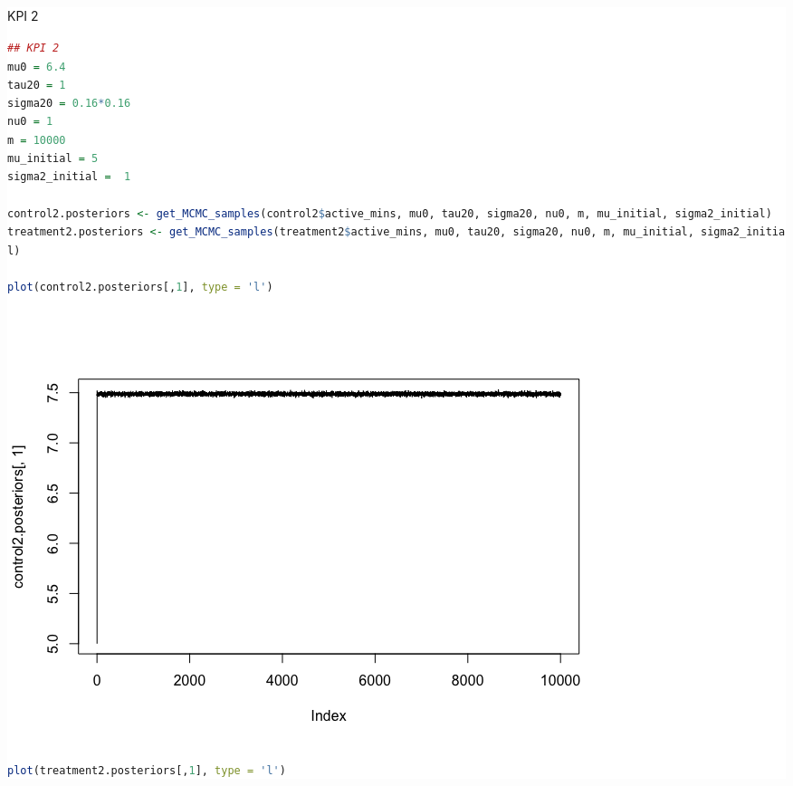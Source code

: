 
KPI 2

``` r
## KPI 2
mu0 = 6.4
tau20 = 1
sigma20 = 0.16*0.16
nu0 = 1
m = 10000 
mu_initial = 5
sigma2_initial =  1

control2.posteriors <- get_MCMC_samples(control2$active_mins, mu0, tau20, sigma20, nu0, m, mu_initial, sigma2_initial)
treatment2.posteriors <- get_MCMC_samples(treatment2$active_mins, mu0, tau20, sigma20, nu0, m, mu_initial, sigma2_initial)

plot(control2.posteriors[,1], type = 'l')
```

![](AB-Testing_files/figure-gfm/unnamed-chunk-10-1.png)

``` r
plot(treatment2.posteriors[,1], type = 'l')
```
